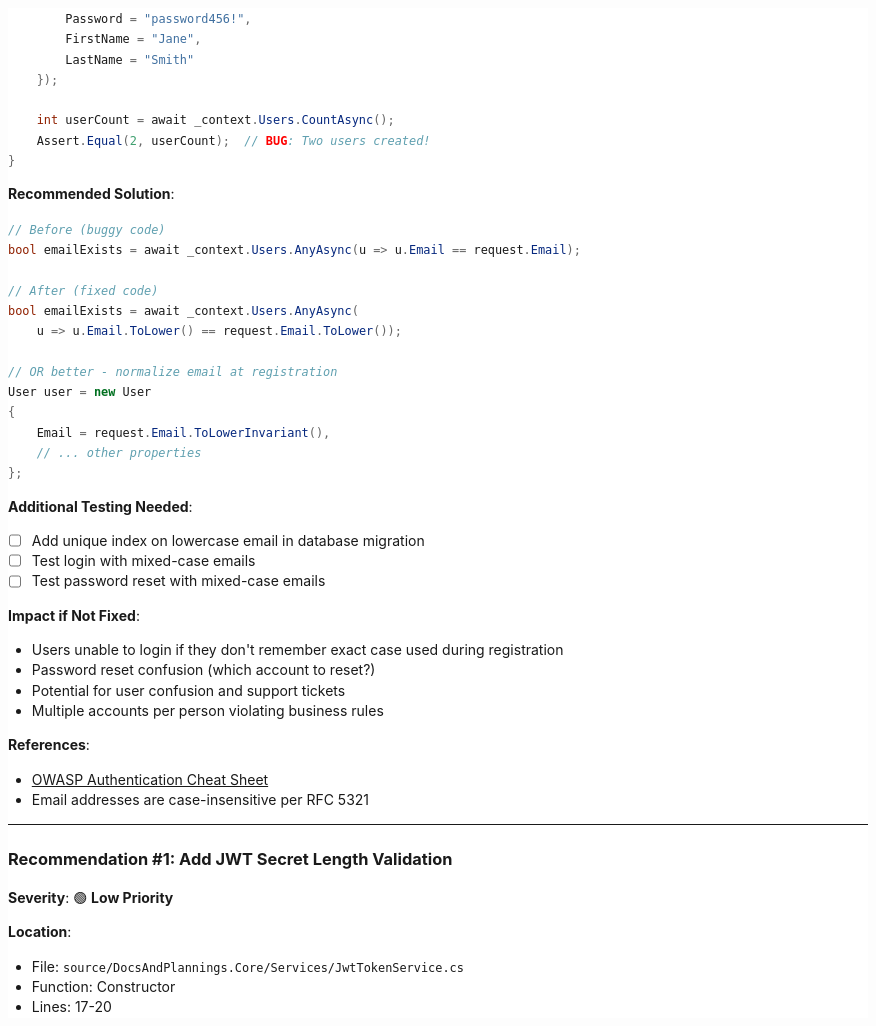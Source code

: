 ```csharp
        Password = "password456!",
        FirstName = "Jane",
        LastName = "Smith"
    });

    int userCount = await _context.Users.CountAsync();
    Assert.Equal(2, userCount);  // BUG: Two users created!
}
```

**Recommended Solution**:
```csharp
// Before (buggy code)
bool emailExists = await _context.Users.AnyAsync(u => u.Email == request.Email);

// After (fixed code)
bool emailExists = await _context.Users.AnyAsync(
    u => u.Email.ToLower() == request.Email.ToLower());

// OR better - normalize email at registration
User user = new User
{
    Email = request.Email.ToLowerInvariant(),
    // ... other properties
};
```

**Additional Testing Needed**:
- [ ] Add unique index on lowercase email in database migration
- [ ] Test login with mixed-case emails
- [ ] Test password reset with mixed-case emails

**Impact if Not Fixed**:
- Users unable to login if they don't remember exact case used during registration
- Password reset confusion (which account to reset?)
- Potential for user confusion and support tickets
- Multiple accounts per person violating business rules

**References**:
- [OWASP Authentication Cheat Sheet](https://cheatsheetseries.owasp.org/cheatsheets/Authentication_Cheat_Sheet.html)
- Email addresses are case-insensitive per RFC 5321

---

### Recommendation #1: Add JWT Secret Length Validation

**Severity**: 🟢 **Low Priority**

**Location**:
- File: `source/DocsAndPlannings.Core/Services/JwtTokenService.cs`
- Function: Constructor
- Lines: 17-20
